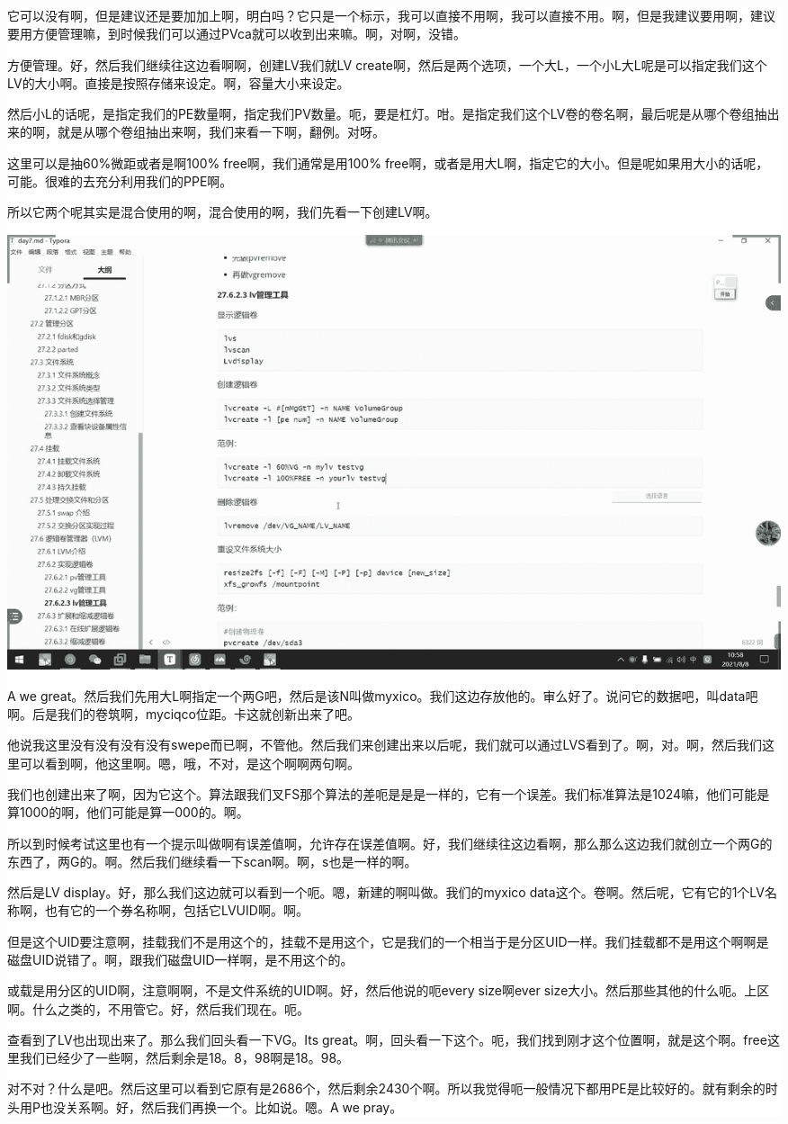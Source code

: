 它可以没有啊，但是建议还是要加加上啊，明白吗？它只是一个标示，我可以直接不用啊，我可以直接不用。啊，但是我建议要用啊，建议要用方便管理嘛，到时候我们可以通过PVca就可以收到出来嘛。啊，对啊，没错。

方便管理。好，然后我们继续往这边看啊啊，创建LV我们就LV create啊，然后是两个选项，一个大L，一个小L大L呢是可以指定我们这个LV的大小啊。直接是按照存储来设定。啊，容量大小来设定。

然后小L的话呢，是指定我们的PE数量啊，指定我们PV数量。呃，要是杠灯。咁。是指定我们这个LV卷的卷名啊，最后呢是从哪个卷组抽出来的啊，就是从哪个卷组抽出来啊，我们来看一下啊，翻例。对呀。

这里可以是抽60%微距或者是啊100% free啊，我们通常是用100% free啊，或者是用大L啊，指定它的大小。但是呢如果用大小的话呢，可能。很难的去充分利用我们的PPE啊。

所以它两个呢其实是混合使用的啊，混合使用的啊，我们先看一下创建LV啊。

![](img/12d11924ab150c7aec4d288cc140981b_26.png)

A we great。然后我们先用大L啊指定一个两G吧，然后是该N叫做myxico。我们这边存放他的。审么好了。说问它的数据吧，叫data吧啊。后是我们的卷筑啊，myciqco位距。卡这就创新出来了吧。

他说我这里没有没有没有没有swepe而已啊，不管他。然后我们来创建出来以后呢，我们就可以通过LVS看到了。啊，对。啊，然后我们这里可以看到啊，他这里啊。嗯，哦，不对，是这个啊啊两句啊。

我们也创建出来了啊，因为它这个。算法跟我们叉FS那个算法的差呃是是是一样的，它有一个误差。我们标准算法是1024嘛，他们可能是算1000的啊，他们可能是算一000的。啊。

所以到时候考试这里也有一个提示叫做啊有误差值啊，允许存在误差值啊。好，我们继续往这边看啊，那么那么这边我们就创立一个两G的东西了，两G的。啊。然后我们继续看一下scan啊。啊，s也是一样的啊。

然后是LV display。好，那么我们这边就可以看到一个呃。嗯，新建的啊叫做。我们的myxico data这个。卷啊。然后呢，它有它的1个LV名称啊，也有它的一个券名称啊，包括它LVUID啊。啊。

但是这个UID要注意啊，挂载我们不是用这个的，挂载不是用这个，它是我们的一个相当于是分区UID一样。我们挂载都不是用这个啊啊是磁盘UID说错了。啊，跟我们磁盘UID一样啊，是不用这个的。

或载是用分区的UID啊，注意啊啊，不是文件系统的UID啊。好，然后他说的呃every size啊ever size大小。然后那些其他的什么呃。上区啊。什么之类的，不用管它。好，然后我们现在。呃。

查看到了LV也出现出来了。那么我们回头看一下VG。Its great。啊，回头看一下这个。呃，我们找到刚才这个位置啊，就是这个啊。free这里我们已经少了一些啊，然后剩余是18。8，98啊是18。98。

对不对？什么是吧。然后这里可以看到它原有是2686个，然后剩余2430个啊。所以我觉得呃一般情况下都用PE是比较好的。就有剩余的时头用P也没关系啊。好，然后我们再换一个。比如说。嗯。A we pray。
